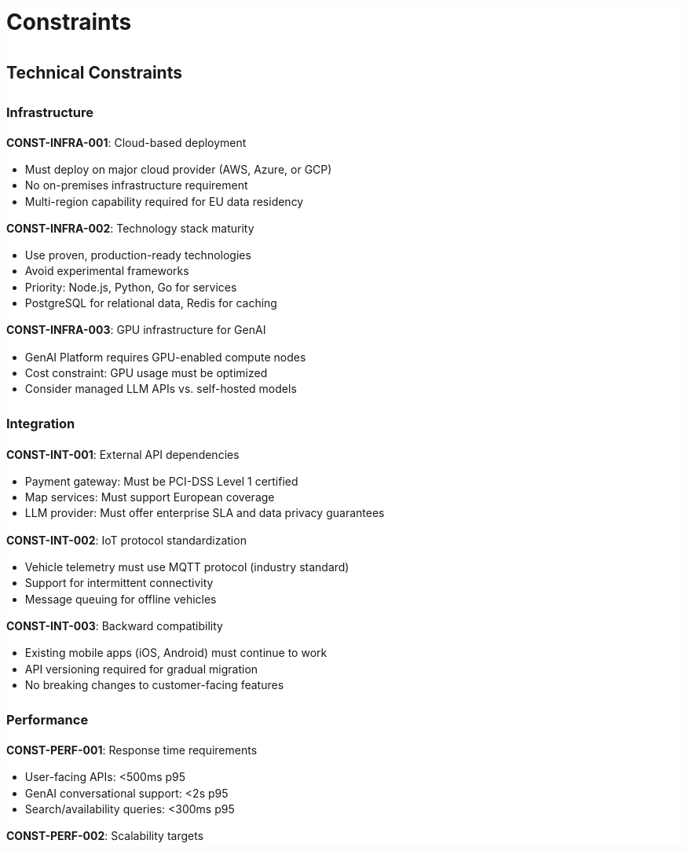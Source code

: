 # Constraints

## Technical Constraints

### Infrastructure

**CONST-INFRA-001**: Cloud-based deployment

- Must deploy on major cloud provider (AWS, Azure, or GCP)
- No on-premises infrastructure requirement
- Multi-region capability required for EU data residency

**CONST-INFRA-002**: Technology stack maturity

- Use proven, production-ready technologies
- Avoid experimental frameworks
- Priority: Node.js, Python, Go for services
- PostgreSQL for relational data, Redis for caching

**CONST-INFRA-003**: GPU infrastructure for GenAI

- GenAI Platform requires GPU-enabled compute nodes
- Cost constraint: GPU usage must be optimized
- Consider managed LLM APIs vs. self-hosted models

### Integration

**CONST-INT-001**: External API dependencies

- Payment gateway: Must be PCI-DSS Level 1 certified
- Map services: Must support European coverage
- LLM provider: Must offer enterprise SLA and data privacy guarantees

**CONST-INT-002**: IoT protocol standardization

- Vehicle telemetry must use MQTT protocol (industry standard)
- Support for intermittent connectivity
- Message queuing for offline vehicles

**CONST-INT-003**: Backward compatibility

- Existing mobile apps (iOS, Android) must continue to work
- API versioning required for gradual migration
- No breaking changes to customer-facing features

### Performance

**CONST-PERF-001**: Response time requirements

- User-facing APIs: <500ms p95
- GenAI conversational support: <2s p95
- Search/availability queries: <300ms p95

**CONST-PERF-002**: Scalability targets
